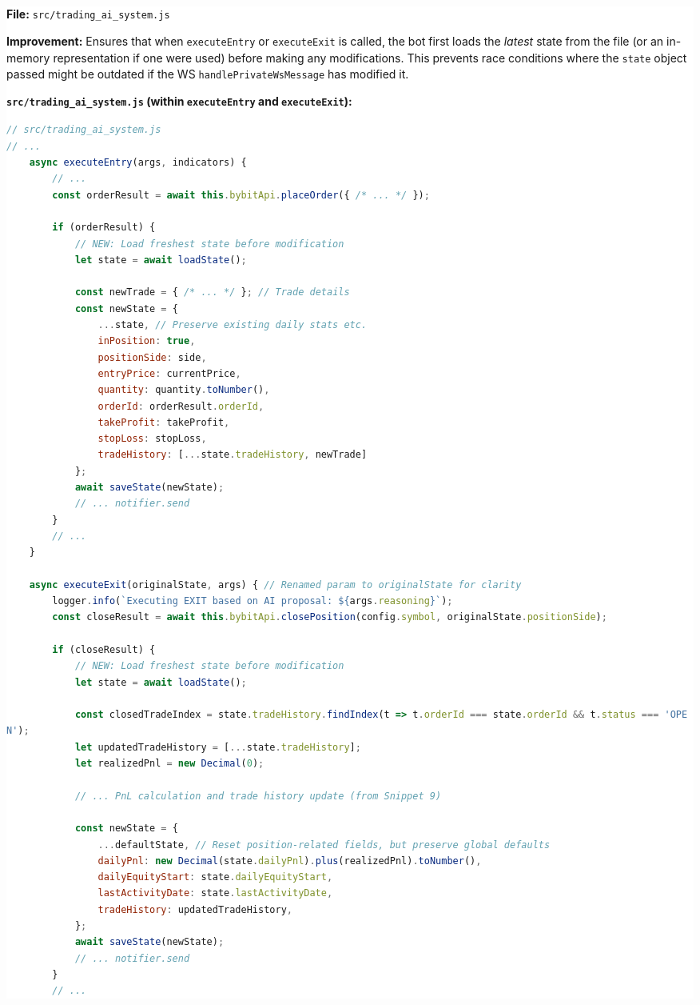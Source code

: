 **File:** `src/trading_ai_system.js`

**Improvement:** Ensures that when `executeEntry` or `executeExit` is called, the bot first loads the *latest* state from the file (or an in-memory representation if one were used) before making any modifications. This prevents race conditions where the `state` object passed might be outdated if the WS `handlePrivateWsMessage` has modified it.

**`src/trading_ai_system.js` (within `executeEntry` and `executeExit`):**

```javascript
// src/trading_ai_system.js
// ...
    async executeEntry(args, indicators) {
        // ...
        const orderResult = await this.bybitApi.placeOrder({ /* ... */ });

        if (orderResult) {
            // NEW: Load freshest state before modification
            let state = await loadState();

            const newTrade = { /* ... */ }; // Trade details
            const newState = {
                ...state, // Preserve existing daily stats etc.
                inPosition: true,
                positionSide: side,
                entryPrice: currentPrice,
                quantity: quantity.toNumber(),
                orderId: orderResult.orderId,
                takeProfit: takeProfit,
                stopLoss: stopLoss,
                tradeHistory: [...state.tradeHistory, newTrade]
            };
            await saveState(newState);
            // ... notifier.send
        }
        // ...
    }

    async executeExit(originalState, args) { // Renamed param to originalState for clarity
        logger.info(`Executing EXIT based on AI proposal: ${args.reasoning}`);
        const closeResult = await this.bybitApi.closePosition(config.symbol, originalState.positionSide);
        
        if (closeResult) {
            // NEW: Load freshest state before modification
            let state = await loadState();

            const closedTradeIndex = state.tradeHistory.findIndex(t => t.orderId === state.orderId && t.status === 'OPEN');
            let updatedTradeHistory = [...state.tradeHistory];
            let realizedPnl = new Decimal(0);

            // ... PnL calculation and trade history update (from Snippet 9)

            const newState = {
                ...defaultState, // Reset position-related fields, but preserve global defaults
                dailyPnl: new Decimal(state.dailyPnl).plus(realizedPnl).toNumber(),
                dailyEquityStart: state.dailyEquityStart,
                lastActivityDate: state.lastActivityDate,
                tradeHistory: updatedTradeHistory,
            };
            await saveState(newState);
            // ... notifier.send
        }
        // ...
```